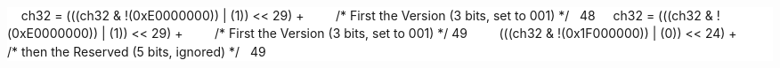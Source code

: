 <td class="TextItemSame">&nbsp;&nbsp;&nbsp; <span class="TextSegElement_230_160_135_232_175_134_231_172_166">ch32</span> <span class="TextSegElement_232_191_144_231_174_151_231_172_166">=</span> <span class="TextSegElement_232_191_144_231_174_151_231_172_166">(</span><span class="TextSegElement_232_191_144_231_174_151_231_172_166">(</span><span class="TextSegElement_232_191_144_231_174_151_231_172_166">(</span><span class="TextSegElement_230_160_135_232_175_134_231_172_166">ch32</span> <span class="TextSegElement_232_191_144_231_174_151_231_172_166">&amp;</span> <span class="TextSegElement_232_191_144_231_174_151_231_172_166">!</span><span class="TextSegElement_232_191_144_231_174_151_231_172_166">(</span><span class="TextSegElement_230_149_176_229_173_151">0xE0000000</span><span class="TextSegElement_232_191_144_231_174_151_231_172_166">)</span><span class="TextSegElement_232_191_144_231_174_151_231_172_166">)</span> <span class="TextSegElement_232_191_144_231_174_151_231_172_166">|</span> <span class="TextSegElement_232_191_144_231_174_151_231_172_166">(</span><span class="TextSegElement_230_149_176_229_173_151">1</span><span class="TextSegElement_232_191_144_231_174_151_231_172_166">)</span><span class="TextSegElement_232_191_144_231_174_151_231_172_166">)</span> <span class="TextSegElement_232_191_144_231_174_151_231_172_166">&lt;</span><span class="TextSegElement_232_191_144_231_174_151_231_172_166">&lt;</span> <span class="TextSegElement_230_149_176_229_173_151">29</span><span class="TextSegElement_232_191_144_231_174_151_231_172_166">)</span> <span class="TextSegElement_232_191_144_231_174_151_231_172_166">+</span>&nbsp; &nbsp; &nbsp; &nbsp;&nbsp; <span class="TextSegElement_230_179_168_233_135_138">/* First the Version (3 bits, set to 001) */</span></td>
<td class="AlignCenter">&nbsp;</td>
<td class="TextItemNum AlignRight">48</td>
<td class="TextItemSame">&nbsp;&nbsp;&nbsp; <span class="TextSegElement_230_160_135_232_175_134_231_172_166">ch32</span> <span class="TextSegElement_232_191_144_231_174_151_231_172_166">=</span> <span class="TextSegElement_232_191_144_231_174_151_231_172_166">(</span><span class="TextSegElement_232_191_144_231_174_151_231_172_166">(</span><span class="TextSegElement_232_191_144_231_174_151_231_172_166">(</span><span class="TextSegElement_230_160_135_232_175_134_231_172_166">ch32</span> <span class="TextSegElement_232_191_144_231_174_151_231_172_166">&amp;</span> <span class="TextSegElement_232_191_144_231_174_151_231_172_166">!</span><span class="TextSegElement_232_191_144_231_174_151_231_172_166">(</span><span class="TextSegElement_230_149_176_229_173_151">0xE0000000</span><span class="TextSegElement_232_191_144_231_174_151_231_172_166">)</span><span class="TextSegElement_232_191_144_231_174_151_231_172_166">)</span> <span class="TextSegElement_232_191_144_231_174_151_231_172_166">|</span> <span class="TextSegElement_232_191_144_231_174_151_231_172_166">(</span><span class="TextSegElement_230_149_176_229_173_151">1</span><span class="TextSegElement_232_191_144_231_174_151_231_172_166">)</span><span class="TextSegElement_232_191_144_231_174_151_231_172_166">)</span> <span class="TextSegElement_232_191_144_231_174_151_231_172_166">&lt;</span><span class="TextSegElement_232_191_144_231_174_151_231_172_166">&lt;</span> <span class="TextSegElement_230_149_176_229_173_151">29</span><span class="TextSegElement_232_191_144_231_174_151_231_172_166">)</span> <span class="TextSegElement_232_191_144_231_174_151_231_172_166">+</span>&nbsp; &nbsp; &nbsp; &nbsp;&nbsp; <span class="TextSegElement_230_179_168_233_135_138">/* First the Version (3 bits, set to 001) */</span></td>
</tr>
<tr class="SectionMiddle">
<td class="TextItemNum AlignRight">49</td>
<td class="TextItemSame">&nbsp;&nbsp; &nbsp; &nbsp;&nbsp; <span class="TextSegElement_232_191_144_231_174_151_231_172_166">(</span><span class="TextSegElement_232_191_144_231_174_151_231_172_166">(</span><span class="TextSegElement_232_191_144_231_174_151_231_172_166">(</span><span class="TextSegElement_230_160_135_232_175_134_231_172_166">ch32</span> <span class="TextSegElement_232_191_144_231_174_151_231_172_166">&amp;</span> <span class="TextSegElement_232_191_144_231_174_151_231_172_166">!</span><span class="TextSegElement_232_191_144_231_174_151_231_172_166">(</span><span class="TextSegElement_230_149_176_229_173_151">0x1F000000</span><span class="TextSegElement_232_191_144_231_174_151_231_172_166">)</span><span class="TextSegElement_232_191_144_231_174_151_231_172_166">)</span> <span class="TextSegElement_232_191_144_231_174_151_231_172_166">|</span> <span class="TextSegElement_232_191_144_231_174_151_231_172_166">(</span><span class="TextSegElement_230_149_176_229_173_151">0</span><span class="TextSegElement_232_191_144_231_174_151_231_172_166">)</span><span class="TextSegElement_232_191_144_231_174_151_231_172_166">)</span> <span class="TextSegElement_232_191_144_231_174_151_231_172_166">&lt;</span><span class="TextSegElement_232_191_144_231_174_151_231_172_166">&lt;</span> <span class="TextSegElement_230_149_176_229_173_151">24</span><span class="TextSegElement_232_191_144_231_174_151_231_172_166">)</span> <span class="TextSegElement_232_191_144_231_174_151_231_172_166">+</span>&nbsp; &nbsp; &nbsp; &nbsp; <span class="TextSegElement_230_179_168_233_135_138">/* then the Reserved (5 bits, ignored) */</span></td>
<td class="AlignCenter">&nbsp;</td>
<td class="TextItemNum AlignRight">49</td>